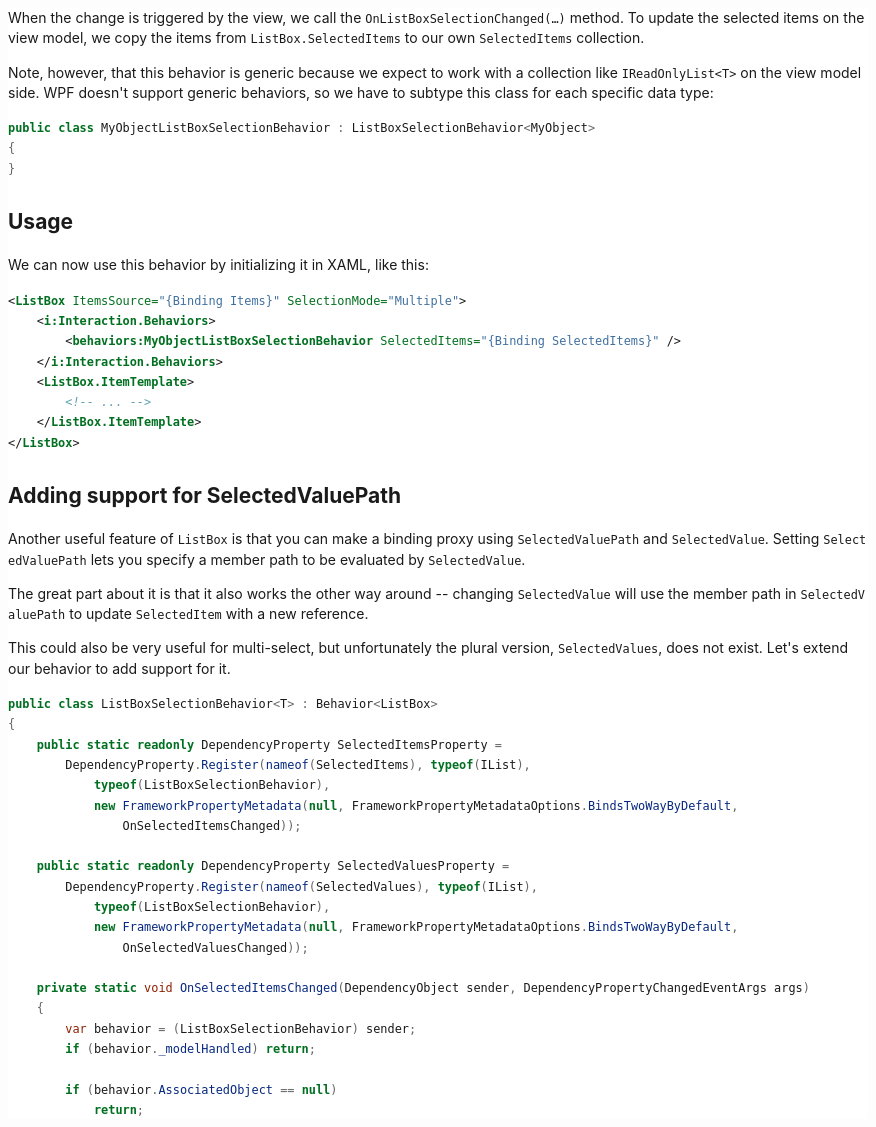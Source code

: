 When the change is triggered by the view, we call the `OnListBoxSelectionChanged(…)` method. To update the selected items on the view model, we copy the items from `ListBox.SelectedItems` to our own `SelectedItems` collection.

Note, however, that this behavior is generic because we expect to work with a collection like `IReadOnlyList<T>` on the view model side. WPF doesn't support generic behaviors, so we have to subtype this class for each specific data type:

```csharp
public class MyObjectListBoxSelectionBehavior : ListBoxSelectionBehavior<MyObject>
{
}
```

## Usage

We can now use this behavior by initializing it in XAML, like this:

```xml
<ListBox ItemsSource="{Binding Items}" SelectionMode="Multiple">
    <i:Interaction.Behaviors>
        <behaviors:MyObjectListBoxSelectionBehavior SelectedItems="{Binding SelectedItems}" />
    </i:Interaction.Behaviors>
    <ListBox.ItemTemplate>
        <!-- ... -->
    </ListBox.ItemTemplate>
</ListBox>
```

## Adding support for SelectedValuePath

Another useful feature of `ListBox` is that you can make a binding proxy using `SelectedValuePath` and `SelectedValue`. Setting `SelectedValuePath` lets you specify a member path to be evaluated by `SelectedValue`.

The great part about it is that it also works the other way around -- changing `SelectedValue` will use the member path in `SelectedValuePath` to update `SelectedItem` with a new reference.

This could also be very useful for multi-select, but unfortunately the plural version, `SelectedValues`, does not exist. Let's extend our behavior to add support for it.

```csharp
public class ListBoxSelectionBehavior<T> : Behavior<ListBox>
{
    public static readonly DependencyProperty SelectedItemsProperty =
        DependencyProperty.Register(nameof(SelectedItems), typeof(IList),
            typeof(ListBoxSelectionBehavior),
            new FrameworkPropertyMetadata(null, FrameworkPropertyMetadataOptions.BindsTwoWayByDefault,
                OnSelectedItemsChanged));

    public static readonly DependencyProperty SelectedValuesProperty =
        DependencyProperty.Register(nameof(SelectedValues), typeof(IList),
            typeof(ListBoxSelectionBehavior),
            new FrameworkPropertyMetadata(null, FrameworkPropertyMetadataOptions.BindsTwoWayByDefault,
                OnSelectedValuesChanged));

    private static void OnSelectedItemsChanged(DependencyObject sender, DependencyPropertyChangedEventArgs args)
    {
        var behavior = (ListBoxSelectionBehavior) sender;
        if (behavior._modelHandled) return;

        if (behavior.AssociatedObject == null)
            return;

```